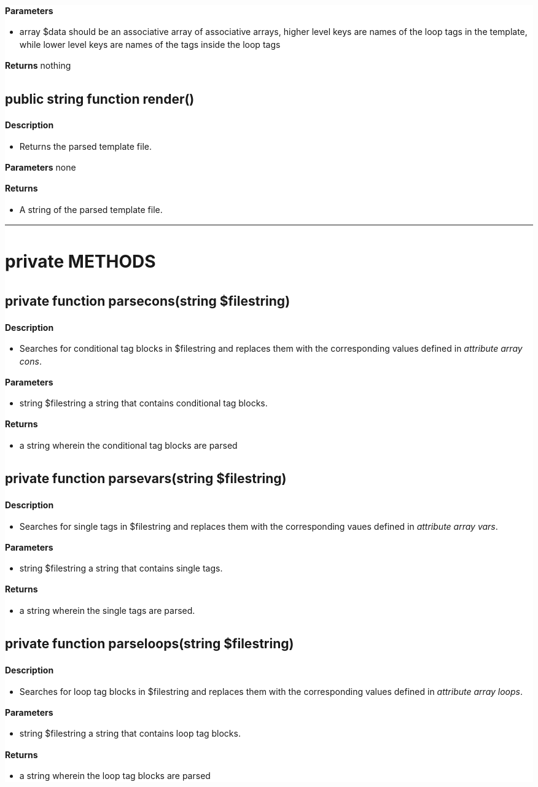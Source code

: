 **Parameters**
  * array $data should be an associative array of associative arrays, higher level keys are names of the loop tags in the template, while lower level keys are names of the tags inside the loop tags

**Returns** nothing



## public string function render() ##
**Description**
  * Returns the parsed template file.

**Parameters** none

**Returns**
  * A string of the parsed template file.



---

#  #
# private METHODS #


## private function parsecons(string $filestring) ##
**Description**
  * Searches for conditional tag blocks in $filestring and replaces them with the corresponding values defined in _attribute array cons_.

**Parameters**
  * string $filestring a string that contains conditional tag blocks.

**Returns**
  * a string wherein the conditional tag blocks are parsed



## private function parsevars(string $filestring) ##
**Description**
  * Searches for single tags in $filestring and replaces them with the corresponding vaues defined in _attribute array vars_.

**Parameters**
  * string $filestring a string that contains single tags.

**Returns**
  * a string wherein the single tags are parsed.



## private function parseloops(string $filestring) ##
**Description**
  * Searches for loop tag blocks in $filestring and replaces them with the corresponding values defined in _attribute array loops_.

**Parameters**
  * string $filestring a string that contains loop tag blocks.

**Returns**
  * a string wherein the loop tag blocks are parsed


